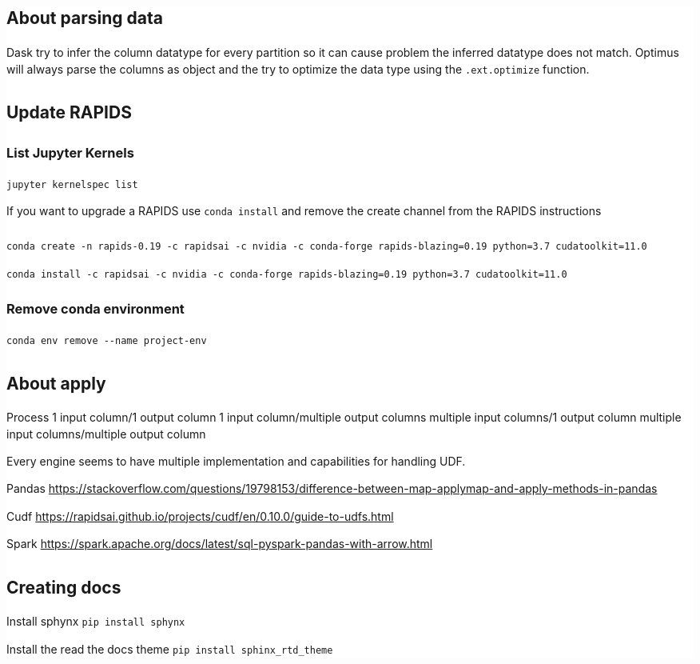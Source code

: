 
## About parsing data
Dask try to infer the column datatype for every partition so it can cause problem the inferred datatype does not match. 
Optimus will always parse the columns as object and the try to optimize the data type using the `.ext.optimize` function.

## Update RAPIDS
### List Jupyter Kernels
`jupyter kernelspec list` 

If you want to upgrade a RAPIDS use `conda install` and remove the create channel from the RAPIDS instructions   
###
`conda create -n rapids-0.19 -c rapidsai -c nvidia -c conda-forge rapids-blazing=0.19 python=3.7 cudatoolkit=11.0`

`conda install -c rapidsai -c nvidia -c conda-forge rapids-blazing=0.19 python=3.7 cudatoolkit=11.0`


### Remove conda environment
`conda env remove --name project-env`
 
## About apply

Process 
1 input column/1 output column
1 input column/multiple output columns
multiple input columns/1 output column
multiple input columns/multiple output column

Every engine seems to have multiple implementation and capabilities for handling UDF.

Pandas
https://stackoverflow.com/questions/19798153/difference-between-map-applymap-and-apply-methods-in-pandas

Cudf
https://rapidsai.github.io/projects/cudf/en/0.10.0/guide-to-udfs.html

Spark
https://spark.apache.org/docs/latest/sql-pyspark-pandas-with-arrow.html

## Creating docs

Install sphynx
`pip install sphynx`

Install the read the docs theme
`pip install sphinx_rtd_theme`
